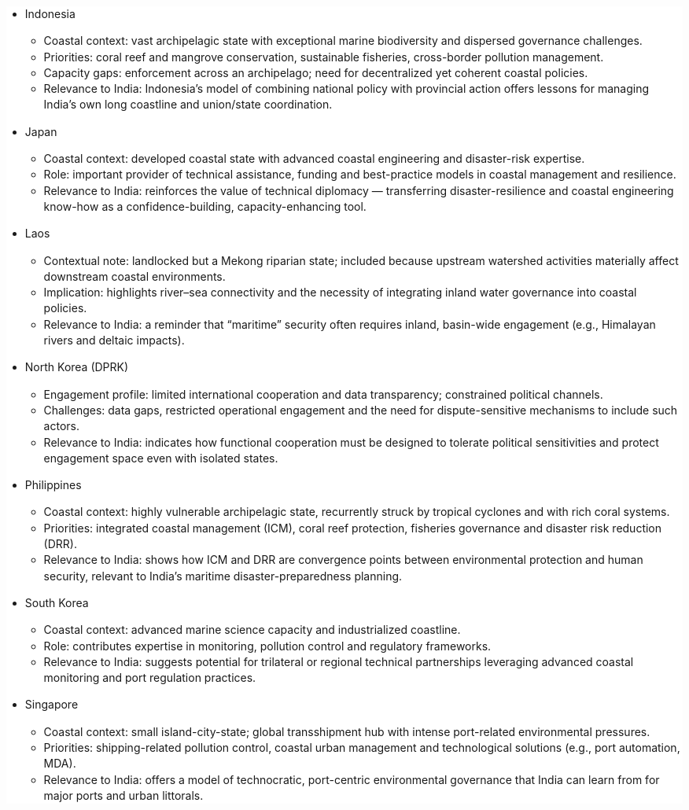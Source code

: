- Indonesia  
  - Coastal context: vast archipelagic state with exceptional marine biodiversity and dispersed governance challenges.  
  - Priorities: coral reef and mangrove conservation, sustainable fisheries, cross-border pollution management.  
  - Capacity gaps: enforcement across an archipelago; need for decentralized yet coherent coastal policies.  
  - Relevance to India: Indonesia’s model of combining national policy with provincial action offers lessons for managing India’s own long coastline and union/state coordination.

- Japan  
  - Coastal context: developed coastal state with advanced coastal engineering and disaster-risk expertise.  
  - Role: important provider of technical assistance, funding and best-practice models in coastal management and resilience.  
  - Relevance to India: reinforces the value of technical diplomacy — transferring disaster-resilience and coastal engineering know-how as a confidence-building, capacity-enhancing tool.

- Laos  
  - Contextual note: landlocked but a Mekong riparian state; included because upstream watershed activities materially affect downstream coastal environments.  
  - Implication: highlights river–sea connectivity and the necessity of integrating inland water governance into coastal policies.  
  - Relevance to India: a reminder that “maritime” security often requires inland, basin-wide engagement (e.g., Himalayan rivers and deltaic impacts).

- North Korea (DPRK)  
  - Engagement profile: limited international cooperation and data transparency; constrained political channels.  
  - Challenges: data gaps, restricted operational engagement and the need for dispute-sensitive mechanisms to include such actors.  
  - Relevance to India: indicates how functional cooperation must be designed to tolerate political sensitivities and protect engagement space even with isolated states.

- Philippines  
  - Coastal context: highly vulnerable archipelagic state, recurrently struck by tropical cyclones and with rich coral systems.  
  - Priorities: integrated coastal management (ICM), coral reef protection, fisheries governance and disaster risk reduction (DRR).  
  - Relevance to India: shows how ICM and DRR are convergence points between environmental protection and human security, relevant to India’s maritime disaster-preparedness planning.

- South Korea  
  - Coastal context: advanced marine science capacity and industrialized coastline.  
  - Role: contributes expertise in monitoring, pollution control and regulatory frameworks.  
  - Relevance to India: suggests potential for trilateral or regional technical partnerships leveraging advanced coastal monitoring and port regulation practices.

- Singapore  
  - Coastal context: small island-city-state; global transshipment hub with intense port-related environmental pressures.  
  - Priorities: shipping-related pollution control, coastal urban management and technological solutions (e.g., port automation, MDA).  
  - Relevance to India: offers a model of technocratic, port-centric environmental governance that India can learn from for major ports and urban littorals.
